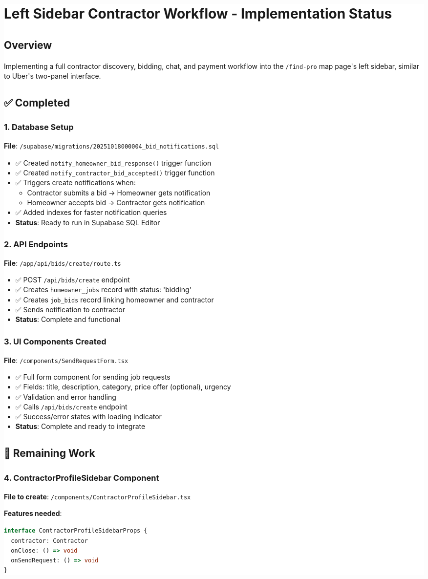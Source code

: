 # Left Sidebar Contractor Workflow - Implementation Status

## Overview
Implementing a full contractor discovery, bidding, chat, and payment workflow into the `/find-pro` map page's left sidebar, similar to Uber's two-panel interface.

## ✅ Completed

### 1. Database Setup
**File**: `/supabase/migrations/20251018000004_bid_notifications.sql`
- ✅ Created `notify_homeowner_bid_response()` trigger function
- ✅ Created `notify_contractor_bid_accepted()` trigger function
- ✅ Triggers create notifications when:
  - Contractor submits a bid → Homeowner gets notification
  - Homeowner accepts bid → Contractor gets notification
- ✅ Added indexes for faster notification queries
- **Status**: Ready to run in Supabase SQL Editor

### 2. API Endpoints
**File**: `/app/api/bids/create/route.ts`
- ✅ POST `/api/bids/create` endpoint
- ✅ Creates `homeowner_jobs` record with status: 'bidding'
- ✅ Creates `job_bids` record linking homeowner and contractor
- ✅ Sends notification to contractor
- **Status**: Complete and functional

### 3. UI Components Created
**File**: `/components/SendRequestForm.tsx`
- ✅ Full form component for sending job requests
- ✅ Fields: title, description, category, price offer (optional), urgency
- ✅ Validation and error handling
- ✅ Calls `/api/bids/create` endpoint
- ✅ Success/error states with loading indicator
- **Status**: Complete and ready to integrate

## 🚧 Remaining Work

### 4. ContractorProfileSidebar Component
**File to create**: `/components/ContractorProfileSidebar.tsx`

**Features needed**:
```typescript
interface ContractorProfileSidebarProps {
  contractor: Contractor
  onClose: () => void
  onSendRequest: () => void
}
```
